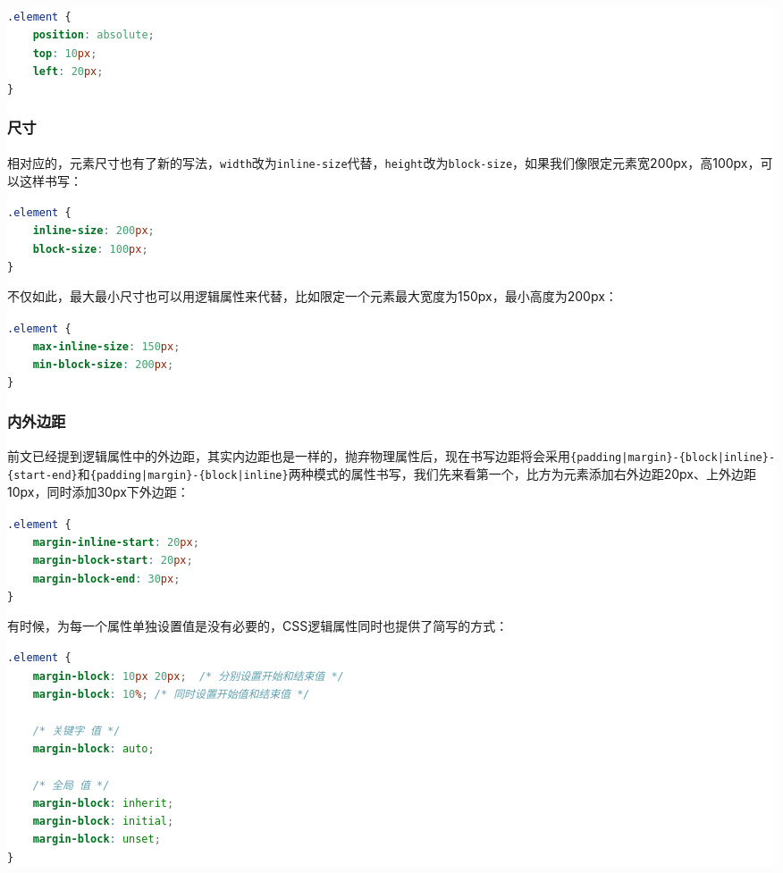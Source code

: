 ```css
.element {
    position: absolute;
    top: 10px;
    left: 20px;
}
```



### 尺寸

​		相对应的，元素尺寸也有了新的写法，`width`改为`inline-size`代替，`height`改为`block-size`，如果我们像限定元素宽200px，高100px，可以这样书写：

```css
.element {
    inline-size: 200px;
    block-size: 100px;
}
```

​		不仅如此，最大最小尺寸也可以用逻辑属性来代替，比如限定一个元素最大宽度为150px，最小高度为200px：

```css
.element {
    max-inline-size: 150px;
    min-block-size: 200px;
}
```



### 内外边距

​		前文已经提到逻辑属性中的外边距，其实内边距也是一样的，抛弃物理属性后，现在书写边距将会采用`{padding|margin}-{block|inline}-{start-end}`和`{padding|margin}-{block|inline}`两种模式的属性书写，我们先来看第一个，比方为元素添加右外边距20px、上外边距10px，同时添加30px下外边距：

```css
.element {
    margin-inline-start: 20px;
    margin-block-start: 20px;
    margin-block-end: 30px;
}
```

​		有时候，为每一个属性单独设置值是没有必要的，CSS逻辑属性同时也提供了简写的方式：

```css
.element {
    margin-block: 10px 20px;  /* 分别设置开始和结束值 */
    margin-block: 10%; /* 同时设置开始值和结束值 */

    /* 关键字 值 */
    margin-block: auto;

    /* 全局 值 */
    margin-block: inherit;
    margin-block: initial;
    margin-block: unset;
}
```
